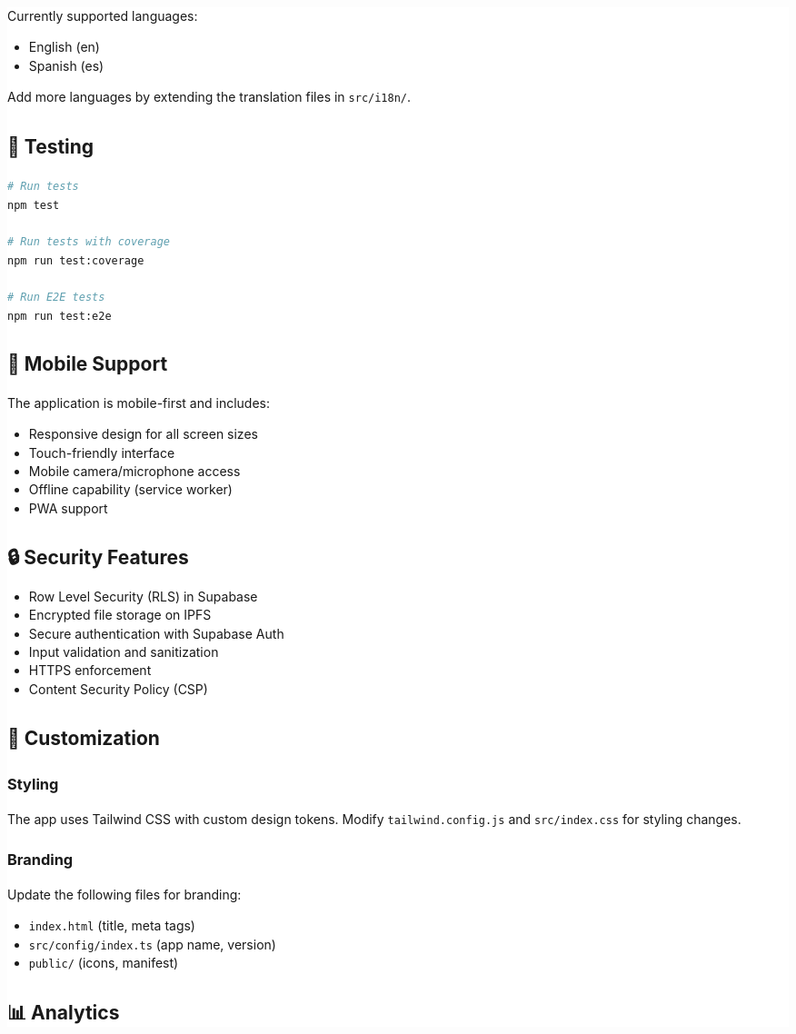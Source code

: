 Currently supported languages:
- English (en)
- Spanish (es)

Add more languages by extending the translation files in `src/i18n/`.

## 🧪 Testing

```bash
# Run tests
npm test

# Run tests with coverage
npm run test:coverage

# Run E2E tests
npm run test:e2e
```

## 📱 Mobile Support

The application is mobile-first and includes:
- Responsive design for all screen sizes
- Touch-friendly interface
- Mobile camera/microphone access
- Offline capability (service worker)
- PWA support

## 🔒 Security Features

- Row Level Security (RLS) in Supabase
- Encrypted file storage on IPFS
- Secure authentication with Supabase Auth
- Input validation and sanitization
- HTTPS enforcement
- Content Security Policy (CSP)

## 🎨 Customization

### Styling

The app uses Tailwind CSS with custom design tokens. Modify `tailwind.config.js` and `src/index.css` for styling changes.

### Branding

Update the following files for branding:
- `index.html` (title, meta tags)
- `src/config/index.ts` (app name, version)
- `public/` (icons, manifest)

## 📊 Analytics
